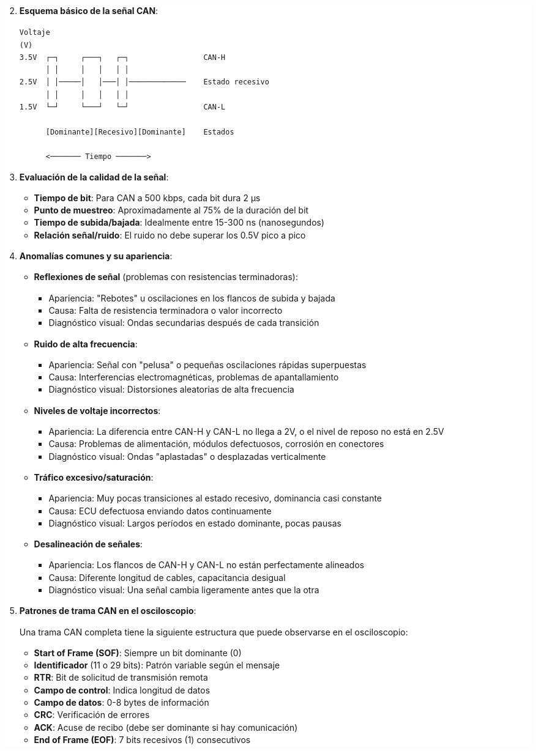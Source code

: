 2. **Esquema básico de la señal CAN**:
   ```
   Voltaje
   (V)
   3.5V  ┌─┐     ┌───┐   ┌─┐                 CAN-H
         │ │     │   │   │ │
   2.5V  │ │─────│   │───│ │─────────────    Estado recesivo
         │ │     │   │   │ │
   1.5V  └─┘     └───┘   └─┘                 CAN-L
         
         [Dominante][Recesivo][Dominante]    Estados
         
         <─────── Tiempo ───────>
   ```

3. **Evaluación de la calidad de la señal**:
   * **Tiempo de bit**: Para CAN a 500 kbps, cada bit dura 2 µs
   * **Punto de muestreo**: Aproximadamente al 75% de la duración del bit
   * **Tiempo de subida/bajada**: Idealmente entre 15-300 ns (nanosegundos)
   * **Relación señal/ruido**: El ruido no debe superar los 0.5V pico a pico

4. **Anomalías comunes y su apariencia**:
   
   * **Reflexiones de señal** (problemas con resistencias terminadoras):
     * Apariencia: "Rebotes" u oscilaciones en los flancos de subida y bajada
     * Causa: Falta de resistencia terminadora o valor incorrecto
     * Diagnóstico visual: Ondas secundarias después de cada transición
     
   * **Ruido de alta frecuencia**:
     * Apariencia: Señal con "pelusa" o pequeñas oscilaciones rápidas superpuestas
     * Causa: Interferencias electromagnéticas, problemas de apantallamiento
     * Diagnóstico visual: Distorsiones aleatorias de alta frecuencia
     
   * **Niveles de voltaje incorrectos**:
     * Apariencia: La diferencia entre CAN-H y CAN-L no llega a 2V, o el nivel de reposo no está en 2.5V
     * Causa: Problemas de alimentación, módulos defectuosos, corrosión en conectores
     * Diagnóstico visual: Ondas "aplastadas" o desplazadas verticalmente
     
   * **Tráfico excesivo/saturación**:
     * Apariencia: Muy pocas transiciones al estado recesivo, dominancia casi constante
     * Causa: ECU defectuosa enviando datos continuamente
     * Diagnóstico visual: Largos períodos en estado dominante, pocas pausas
   
   * **Desalineación de señales**:
     * Apariencia: Los flancos de CAN-H y CAN-L no están perfectamente alineados
     * Causa: Diferente longitud de cables, capacitancia desigual
     * Diagnóstico visual: Una señal cambia ligeramente antes que la otra

5. **Patrones de trama CAN en el osciloscopio**:

   Una trama CAN completa tiene la siguiente estructura que puede observarse en el osciloscopio:
   
   * **Start of Frame (SOF)**: Siempre un bit dominante (0)
   * **Identificador** (11 o 29 bits): Patrón variable según el mensaje
   * **RTR**: Bit de solicitud de transmisión remota
   * **Campo de control**: Indica longitud de datos
   * **Campo de datos**: 0-8 bytes de información
   * **CRC**: Verificación de errores
   * **ACK**: Acuse de recibo (debe ser dominante si hay comunicación)
   * **End of Frame (EOF)**: 7 bits recesivos (1) consecutivos

